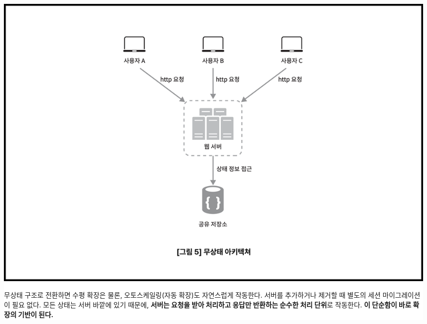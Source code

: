 ![](Image5.png)

무상태 구조로 전환하면 수평 확장은 물론, 오토스케일링(자동 확장)도 자연스럽게 작동한다. 서버를 추가하거나 제거할 때 별도의 세션 마이그레이션이 필요 없다. 모든 상태는 서버 바깥에 있기 때문에, **서버는 요청을 받아 처리하고 응답만 반환하는 순수한 처리 단위**로 작동한다. **이 단순함이 바로 확장의 기반이 된다.**
